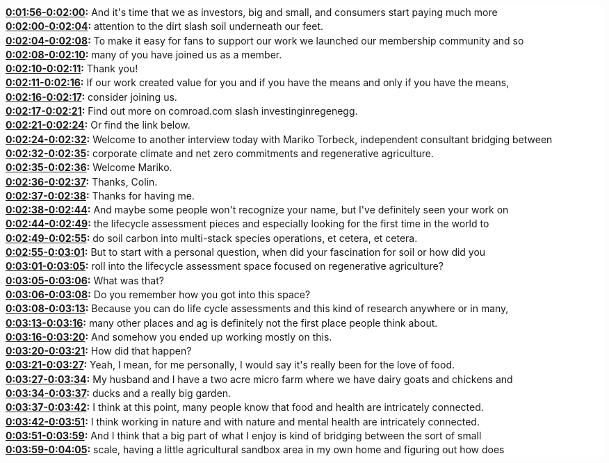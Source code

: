 **[0:01:56-0:02:00](https://investinginregenerativeagriculture.com/mariko-thorbecke#t=0:01:56):**  And it's time that we as investors, big and small, and consumers start paying much more  
**[0:02:00-0:02:04](https://investinginregenerativeagriculture.com/mariko-thorbecke#t=0:02:00):**  attention to the dirt slash soil underneath our feet.  
**[0:02:04-0:02:08](https://investinginregenerativeagriculture.com/mariko-thorbecke#t=0:02:04):**  To make it easy for fans to support our work we launched our membership community and so  
**[0:02:08-0:02:10](https://investinginregenerativeagriculture.com/mariko-thorbecke#t=0:02:08):**  many of you have joined us as a member.  
**[0:02:10-0:02:11](https://investinginregenerativeagriculture.com/mariko-thorbecke#t=0:02:10):**  Thank you!  
**[0:02:11-0:02:16](https://investinginregenerativeagriculture.com/mariko-thorbecke#t=0:02:11):**  If our work created value for you and if you have the means and only if you have the means,  
**[0:02:16-0:02:17](https://investinginregenerativeagriculture.com/mariko-thorbecke#t=0:02:16):**  consider joining us.  
**[0:02:17-0:02:21](https://investinginregenerativeagriculture.com/mariko-thorbecke#t=0:02:17):**  Find out more on comroad.com slash investinginregenegg.  
**[0:02:21-0:02:24](https://investinginregenerativeagriculture.com/mariko-thorbecke#t=0:02:21):**  Or find the link below.  
**[0:02:24-0:02:32](https://investinginregenerativeagriculture.com/mariko-thorbecke#t=0:02:24):**  Welcome to another interview today with Mariko Torbeck, independent consultant bridging between  
**[0:02:32-0:02:35](https://investinginregenerativeagriculture.com/mariko-thorbecke#t=0:02:32):**  corporate climate and net zero commitments and regenerative agriculture.  
**[0:02:35-0:02:36](https://investinginregenerativeagriculture.com/mariko-thorbecke#t=0:02:35):**  Welcome Mariko.  
**[0:02:36-0:02:37](https://investinginregenerativeagriculture.com/mariko-thorbecke#t=0:02:36):**  Thanks, Colin.  
**[0:02:37-0:02:38](https://investinginregenerativeagriculture.com/mariko-thorbecke#t=0:02:37):**  Thanks for having me.  
**[0:02:38-0:02:44](https://investinginregenerativeagriculture.com/mariko-thorbecke#t=0:02:38):**  And maybe some people won't recognize your name, but I've definitely seen your work on  
**[0:02:44-0:02:49](https://investinginregenerativeagriculture.com/mariko-thorbecke#t=0:02:44):**  the lifecycle assessment pieces and especially looking for the first time in the world to  
**[0:02:49-0:02:55](https://investinginregenerativeagriculture.com/mariko-thorbecke#t=0:02:49):**  do soil carbon into multi-stack species operations, et cetera, et cetera.  
**[0:02:55-0:03:01](https://investinginregenerativeagriculture.com/mariko-thorbecke#t=0:02:55):**  But to start with a personal question, when did your fascination for soil or how did you  
**[0:03:01-0:03:05](https://investinginregenerativeagriculture.com/mariko-thorbecke#t=0:03:01):**  roll into the lifecycle assessment space focused on regenerative agriculture?  
**[0:03:05-0:03:06](https://investinginregenerativeagriculture.com/mariko-thorbecke#t=0:03:05):**  What was that?  
**[0:03:06-0:03:08](https://investinginregenerativeagriculture.com/mariko-thorbecke#t=0:03:06):**  Do you remember how you got into this space?  
**[0:03:08-0:03:13](https://investinginregenerativeagriculture.com/mariko-thorbecke#t=0:03:08):**  Because you can do life cycle assessments and this kind of research anywhere or in many,  
**[0:03:13-0:03:16](https://investinginregenerativeagriculture.com/mariko-thorbecke#t=0:03:13):**  many other places and ag is definitely not the first place people think about.  
**[0:03:16-0:03:20](https://investinginregenerativeagriculture.com/mariko-thorbecke#t=0:03:16):**  And somehow you ended up working mostly on this.  
**[0:03:20-0:03:21](https://investinginregenerativeagriculture.com/mariko-thorbecke#t=0:03:20):**  How did that happen?  
**[0:03:21-0:03:27](https://investinginregenerativeagriculture.com/mariko-thorbecke#t=0:03:21):**  Yeah, I mean, for me personally, I would say it's really been for the love of food.  
**[0:03:27-0:03:34](https://investinginregenerativeagriculture.com/mariko-thorbecke#t=0:03:27):**  My husband and I have a two acre micro farm where we have dairy goats and chickens and  
**[0:03:34-0:03:37](https://investinginregenerativeagriculture.com/mariko-thorbecke#t=0:03:34):**  ducks and a really big garden.  
**[0:03:37-0:03:42](https://investinginregenerativeagriculture.com/mariko-thorbecke#t=0:03:37):**  I think at this point, many people know that food and health are intricately connected.  
**[0:03:42-0:03:51](https://investinginregenerativeagriculture.com/mariko-thorbecke#t=0:03:42):**  I think working in nature and with nature and mental health are intricately connected.  
**[0:03:51-0:03:59](https://investinginregenerativeagriculture.com/mariko-thorbecke#t=0:03:51):**  And I think that a big part of what I enjoy is kind of bridging between the sort of small  
**[0:03:59-0:04:05](https://investinginregenerativeagriculture.com/mariko-thorbecke#t=0:03:59):**  scale, having a little agricultural sandbox area in my own home and figuring out how does  